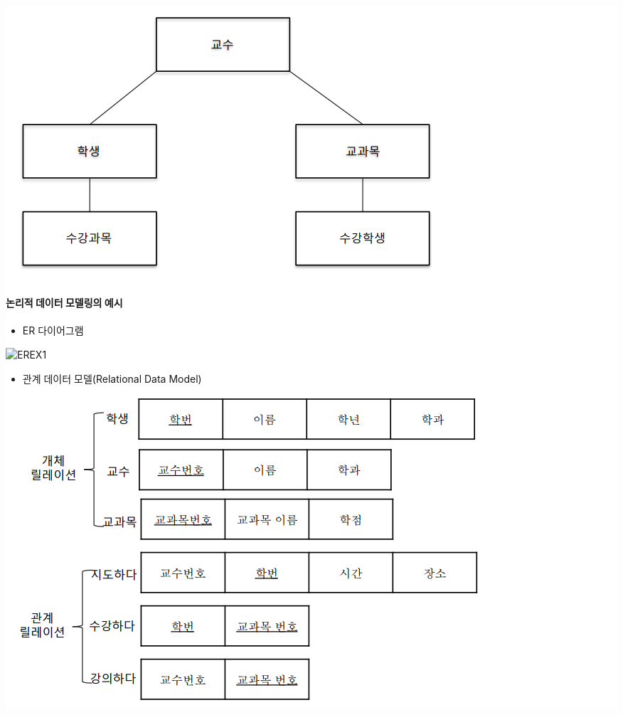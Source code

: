 ![HDMEX](https://github.com/BangYunseo/TIL/blob/main/ComputerScience/DataBase/Image/ch04/HDMEX.PNG)

#### 논리적 데이터 모델링의 예시
* ER 다이어그램

![EREX1](https://github.com/BangYunseo/TIL/blob/main/ComputerScience/DataBase/Image/ch04/EREX2.PNG)

* 관계 데이터 모델(Relational Data Model)

![RDMEX1](https://github.com/BangYunseo/TIL/blob/main/ComputerScience/DataBase/Image/ch04/RDMEX1.PNG)